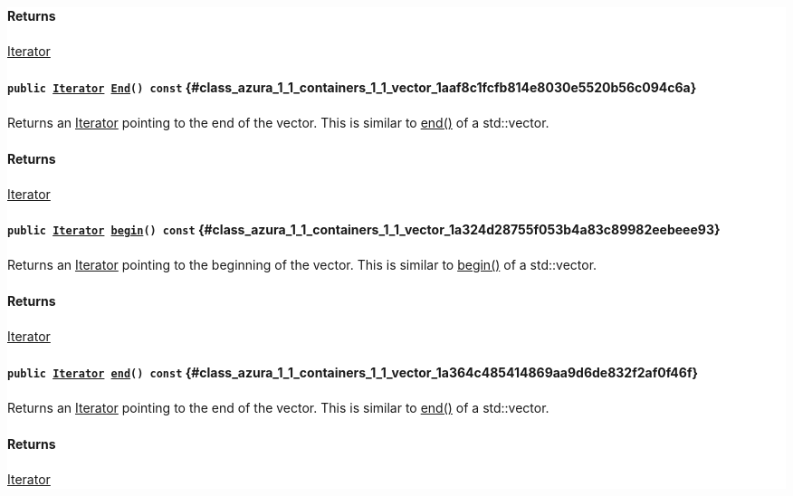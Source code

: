 #### Returns
[Iterator](#class_azura_1_1_containers_1_1_vector_1_1_iterator)

#### `public `[`Iterator`](#class_azura_1_1_containers_1_1_vector_1_1_iterator)` `[`End`](#class_azura_1_1_containers_1_1_vector_1aaf8c1fcfb814e8030e5520b56c094c6a)`() const` {#class_azura_1_1_containers_1_1_vector_1aaf8c1fcfb814e8030e5520b56c094c6a}

Returns an [Iterator](#class_azura_1_1_containers_1_1_vector_1_1_iterator) pointing to the end of the vector. This is similar to [end()](#class_azura_1_1_containers_1_1_vector_1a364c485414869aa9d6de832f2af0f46f) of a std::vector.

#### Returns
[Iterator](#class_azura_1_1_containers_1_1_vector_1_1_iterator)

#### `public `[`Iterator`](#class_azura_1_1_containers_1_1_vector_1_1_iterator)` `[`begin`](#class_azura_1_1_containers_1_1_vector_1a324d28755f053b4a83c89982eebeee93)`() const` {#class_azura_1_1_containers_1_1_vector_1a324d28755f053b4a83c89982eebeee93}

Returns an [Iterator](#class_azura_1_1_containers_1_1_vector_1_1_iterator) pointing to the beginning of the vector. This is similar to [begin()](#class_azura_1_1_containers_1_1_vector_1a324d28755f053b4a83c89982eebeee93) of a std::vector.

#### Returns
[Iterator](#class_azura_1_1_containers_1_1_vector_1_1_iterator)

#### `public `[`Iterator`](#class_azura_1_1_containers_1_1_vector_1_1_iterator)` `[`end`](#class_azura_1_1_containers_1_1_vector_1a364c485414869aa9d6de832f2af0f46f)`() const` {#class_azura_1_1_containers_1_1_vector_1a364c485414869aa9d6de832f2af0f46f}

Returns an [Iterator](#class_azura_1_1_containers_1_1_vector_1_1_iterator) pointing to the end of the vector. This is similar to [end()](#class_azura_1_1_containers_1_1_vector_1a364c485414869aa9d6de832f2af0f46f) of a std::vector.

#### Returns
[Iterator](#class_azura_1_1_containers_1_1_vector_1_1_iterator)

